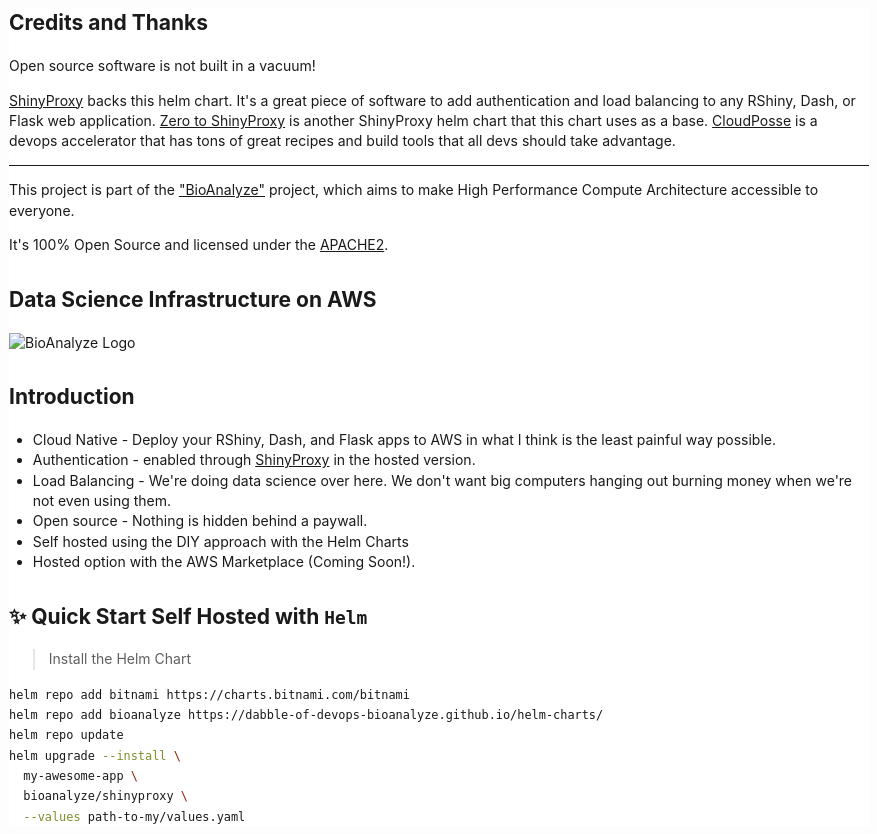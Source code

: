 
## Credits and Thanks

Open source software is not built in a vacuum!

[ShinyProxy](https://www.shinyproxy.io/) backs this helm chart. It's a great piece of software to add authentication and load balancing to any RShiny, Dash, or Flask web application.
[Zero to ShinyProxy](https://github.com/remche/zero-to-shinyproxy) is another ShinyProxy helm chart that this chart uses as a base.
[CloudPosse](https://github.com/cloudposse) is a devops accelerator that has tons of great recipes and build tools that all devs should take advantage.

---

This project is part of the ["BioAnalyze"](https://www.dabbleofdevops.com/biohub) project, which aims to make High Performance Compute Architecture accessible to everyone.


It's 100% Open Source and licensed under the [APACHE2](LICENSE).






## Data Science Infrastructure on AWS

![BioAnalyze Logo](https://raw.githubusercontent.com/dabble-of-devops-bioanalyze/biohub-info/master/images/BioAnalyze-Ecosystem-Data-Visualization.jpeg)




## Introduction


- Cloud Native - Deploy your RShiny, Dash, and Flask apps to AWS in what I think is the least painful way possible.
- Authentication - enabled through [ShinyProxy](https://www.shinyproxy.io/documentation/configuration/) in the hosted version.
- Load Balancing - We're doing data science over here. We don't want big computers hanging out burning money when we're not even using them.
- Open source - Nothing is hidden behind a paywall.
- Self hosted using the DIY approach with the Helm Charts
- Hosted option with the AWS Marketplace (Coming Soon!).




## ✨ Quick Start Self Hosted with `Helm`

> Install the Helm Chart

  ```bash
  helm repo add bitnami https://charts.bitnami.com/bitnami
  helm repo add bioanalyze https://dabble-of-devops-bioanalyze.github.io/helm-charts/
  helm repo update
  helm upgrade --install \
    my-awesome-app \
    bioanalyze/shinyproxy \
    --values path-to-my/values.yaml
  ```
